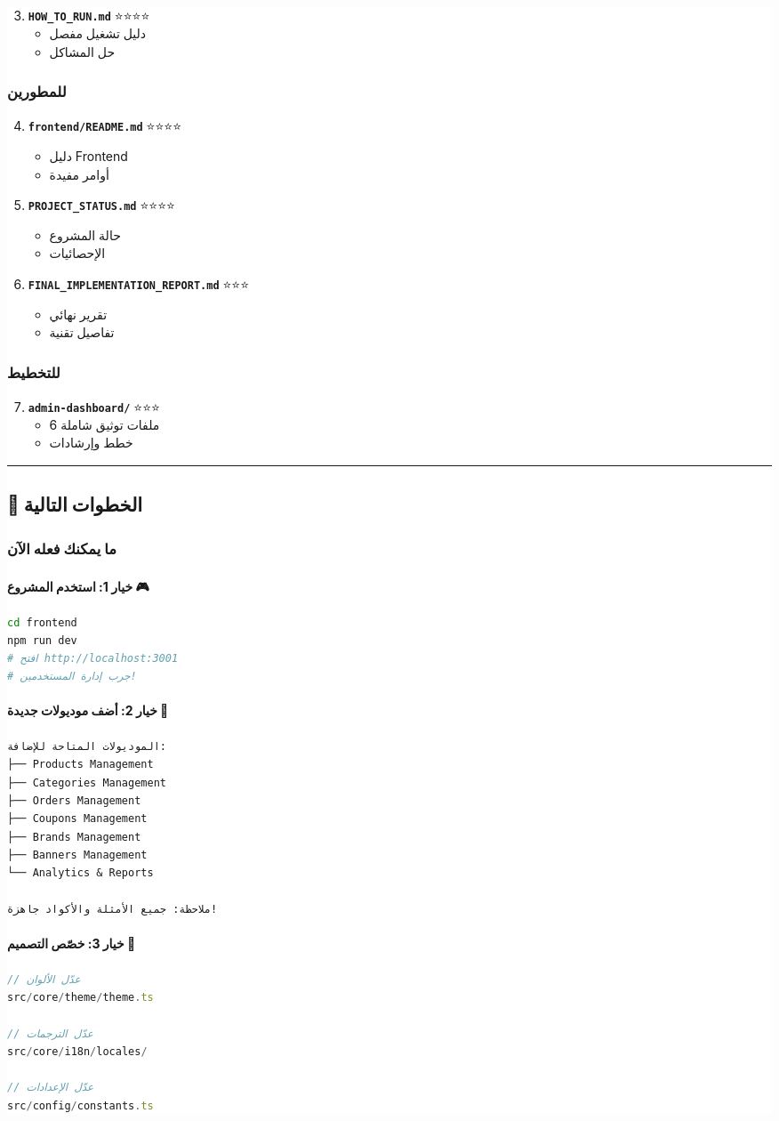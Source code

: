 3. **`HOW_TO_RUN.md`** ⭐⭐⭐⭐
   - دليل تشغيل مفصل
   - حل المشاكل

### للمطورين
4. **`frontend/README.md`** ⭐⭐⭐⭐
   - دليل Frontend
   - أوامر مفيدة

5. **`PROJECT_STATUS.md`** ⭐⭐⭐⭐
   - حالة المشروع
   - الإحصائيات

6. **`FINAL_IMPLEMENTATION_REPORT.md`** ⭐⭐⭐
   - تقرير نهائي
   - تفاصيل تقنية

### للتخطيط
7. **`admin-dashboard/`** ⭐⭐⭐
   - 6 ملفات توثيق شاملة
   - خطط وإرشادات

---

## 🎯 الخطوات التالية

### ما يمكنك فعله الآن

#### خيار 1: استخدم المشروع 🎮
```bash
cd frontend
npm run dev
# افتح http://localhost:3001
# جرب إدارة المستخدمين!
```

#### خيار 2: أضف موديولات جديدة 🔧
```
الموديولات المتاحة للإضافة:
├── Products Management
├── Categories Management
├── Orders Management
├── Coupons Management
├── Brands Management
├── Banners Management
└── Analytics & Reports

ملاحظة: جميع الأمثلة والأكواد جاهزة!
```

#### خيار 3: خصّص التصميم 🎨
```typescript
// عدّل الألوان
src/core/theme/theme.ts

// عدّل الترجمات
src/core/i18n/locales/

// عدّل الإعدادات
src/config/constants.ts
```
